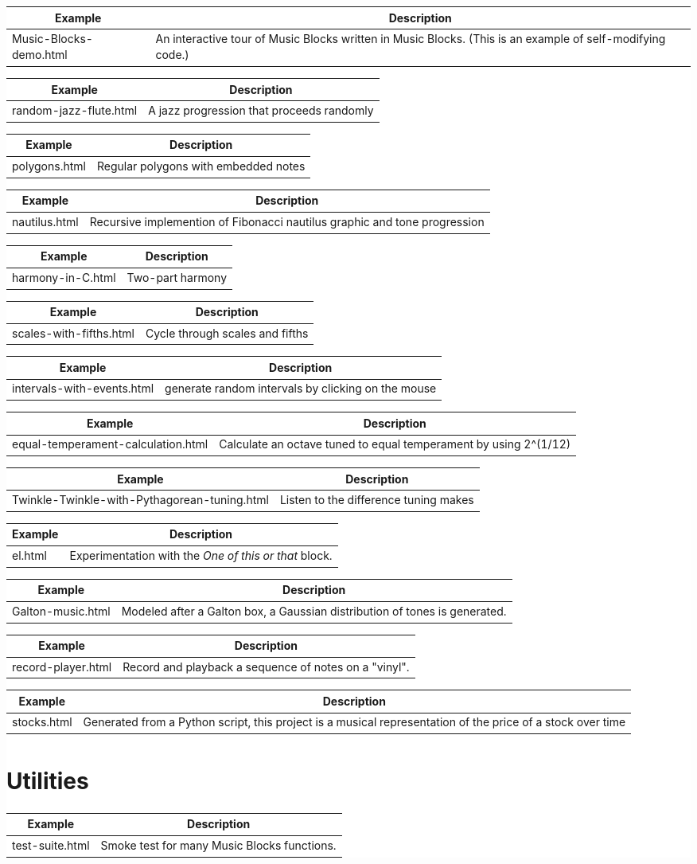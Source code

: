| Example | Description |
| --- | --- |
| Music-Blocks-demo.html | An interactive tour of Music Blocks written in Music Blocks. (This is an example of self-modifying code.) |

| Example | Description |
| --- | --- |
| random-jazz-flute.html | A jazz progression that proceeds randomly |

| Example | Description |
| --- | --- |
| polygons.html | Regular polygons with embedded notes |

| Example | Description |
| --- | --- |
| nautilus.html | Recursive implemention of Fibonacci nautilus graphic and tone progression |

| Example | Description |
| --- | --- |
| harmony-in-C.html | Two-part harmony |

| Example | Description |
| --- | --- |
| scales-with-fifths.html | Cycle through scales and fifths |

| Example | Description |
| --- | --- |
| intervals-with-events.html | generate random intervals by clicking on the mouse |

| Example | Description |
| --- | --- |
| equal-temperament-calculation.html | Calculate an octave tuned to equal temperament by using 2^(1/12) |

| Example | Description |
| --- | --- |
| Twinkle-Twinkle-with-Pythagorean-tuning.html | Listen to the difference tuning makes |

| Example | Description |
| --- | --- |
| el.html | Experimentation with the *One of this or that* block.

| Example | Description |
| --- | --- |
| Galton-music.html | Modeled after a Galton box, a Gaussian distribution of tones is generated. |

| Example | Description |
| --- | --- |
| record-player.html | Record and playback a sequence of notes on a "vinyl". |

| Example | Description |
| --- | --- |
| stocks.html | Generated from a Python script, this project is a musical representation of the price of a stock over time |

# Utilities

| Example | Description |
| --- | --- |
| test-suite.html | Smoke test for many Music Blocks functions. |
